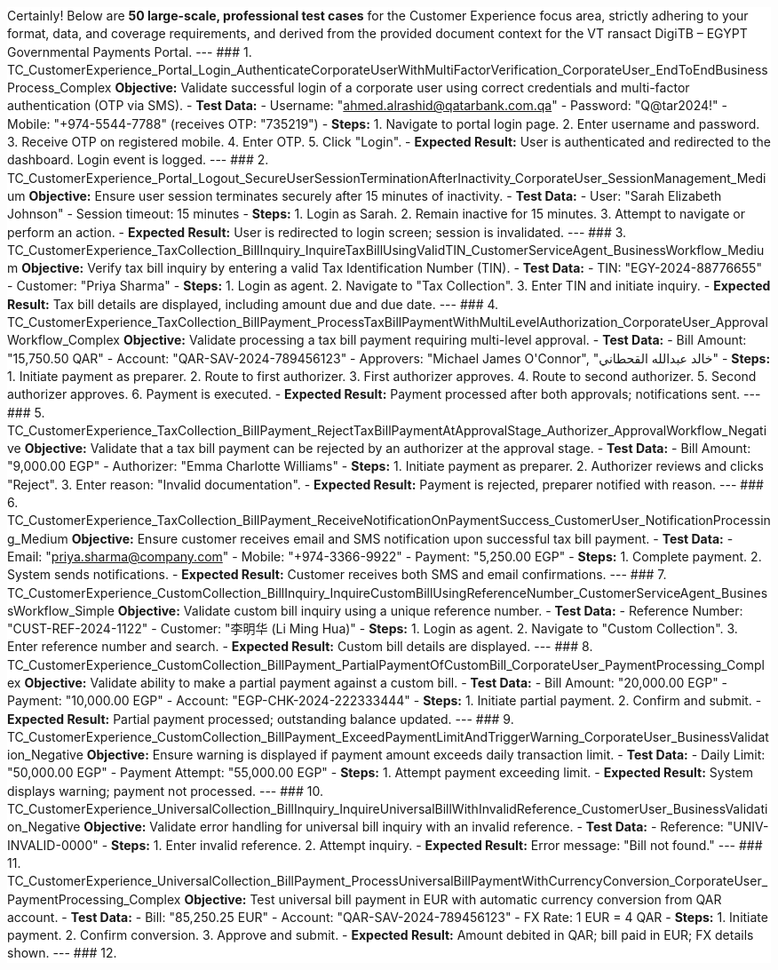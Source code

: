 Certainly! Below are **50 large-scale, professional test cases** for the Customer Experience focus area, strictly adhering to your format, data, and coverage requirements, and derived from the provided document context for the VT ransact DigiTB – EGYPT Governmental Payments Portal. --- ### 1. TC_CustomerExperience_Portal_Login_AuthenticateCorporateUserWithMultiFactorVerification_CorporateUser_EndToEndBusinessProcess_Complex **Objective:** Validate successful login of a corporate user using correct credentials and multi-factor authentication (OTP via SMS). - **Test Data:** - Username: "ahmed.alrashid@qatarbank.com.qa" - Password: "Q@tar2024!" - Mobile: "+974-5544-7788" (receives OTP: "735219") - **Steps:** 1. Navigate to portal login page. 2. Enter username and password. 3. Receive OTP on registered mobile. 4. Enter OTP. 5. Click "Login". - **Expected Result:** User is authenticated and redirected to the dashboard. Login event is logged. --- ### 2. TC_CustomerExperience_Portal_Logout_SecureUserSessionTerminationAfterInactivity_CorporateUser_SessionManagement_Medium **Objective:** Ensure user session terminates securely after 15 minutes of inactivity. - **Test Data:** - User: "Sarah Elizabeth Johnson" - Session timeout: 15 minutes - **Steps:** 1. Login as Sarah. 2. Remain inactive for 15 minutes. 3. Attempt to navigate or perform an action. - **Expected Result:** User is redirected to login screen; session is invalidated. --- ### 3. TC_CustomerExperience_TaxCollection_BillInquiry_InquireTaxBillUsingValidTIN_CustomerServiceAgent_BusinessWorkflow_Medium **Objective:** Verify tax bill inquiry by entering a valid Tax Identification Number (TIN). - **Test Data:** - TIN: "EGY-2024-88776655" - Customer: "Priya Sharma" - **Steps:** 1. Login as agent. 2. Navigate to "Tax Collection". 3. Enter TIN and initiate inquiry. - **Expected Result:** Tax bill details are displayed, including amount due and due date. --- ### 4. TC_CustomerExperience_TaxCollection_BillPayment_ProcessTaxBillPaymentWithMultiLevelAuthorization_CorporateUser_ApprovalWorkflow_Complex **Objective:** Validate processing a tax bill payment requiring multi-level approval. - **Test Data:** - Bill Amount: "15,750.50 QAR" - Account: "QAR-SAV-2024-789456123" - Approvers: "Michael James O'Connor", "خالد عبدالله القحطاني" - **Steps:** 1. Initiate payment as preparer. 2. Route to first authorizer. 3. First authorizer approves. 4. Route to second authorizer. 5. Second authorizer approves. 6. Payment is executed. - **Expected Result:** Payment processed after both approvals; notifications sent. --- ### 5. TC_CustomerExperience_TaxCollection_BillPayment_RejectTaxBillPaymentAtApprovalStage_Authorizer_ApprovalWorkflow_Negative **Objective:** Validate that a tax bill payment can be rejected by an authorizer at the approval stage. - **Test Data:** - Bill Amount: "9,000.00 EGP" - Authorizer: "Emma Charlotte Williams" - **Steps:** 1. Initiate payment as preparer. 2. Authorizer reviews and clicks "Reject". 3. Enter reason: "Invalid documentation". - **Expected Result:** Payment is rejected, preparer notified with reason. --- ### 6. TC_CustomerExperience_TaxCollection_BillPayment_ReceiveNotificationOnPaymentSuccess_CustomerUser_NotificationProcessing_Medium **Objective:** Ensure customer receives email and SMS notification upon successful tax bill payment. - **Test Data:** - Email: "priya.sharma@company.com" - Mobile: "+974-3366-9922" - Payment: "5,250.00 EGP" - **Steps:** 1. Complete payment. 2. System sends notifications. - **Expected Result:** Customer receives both SMS and email confirmations. --- ### 7. TC_CustomerExperience_CustomCollection_BillInquiry_InquireCustomBillUsingReferenceNumber_CustomerServiceAgent_BusinessWorkflow_Simple **Objective:** Validate custom bill inquiry using a unique reference number. - **Test Data:** - Reference Number: "CUST-REF-2024-1122" - Customer: "李明华 (Li Ming Hua)" - **Steps:** 1. Login as agent. 2. Navigate to "Custom Collection". 3. Enter reference number and search. - **Expected Result:** Custom bill details are displayed. --- ### 8. TC_CustomerExperience_CustomCollection_BillPayment_PartialPaymentOfCustomBill_CorporateUser_PaymentProcessing_Complex **Objective:** Validate ability to make a partial payment against a custom bill. - **Test Data:** - Bill Amount: "20,000.00 EGP" - Payment: "10,000.00 EGP" - Account: "EGP-CHK-2024-222333444" - **Steps:** 1. Initiate partial payment. 2. Confirm and submit. - **Expected Result:** Partial payment processed; outstanding balance updated. --- ### 9. TC_CustomerExperience_CustomCollection_BillPayment_ExceedPaymentLimitAndTriggerWarning_CorporateUser_BusinessValidation_Negative **Objective:** Ensure warning is displayed if payment amount exceeds daily transaction limit. - **Test Data:** - Daily Limit: "50,000.00 EGP" - Payment Attempt: "55,000.00 EGP" - **Steps:** 1. Attempt payment exceeding limit. - **Expected Result:** System displays warning; payment not processed. --- ### 10. TC_CustomerExperience_UniversalCollection_BillInquiry_InquireUniversalBillWithInvalidReference_CustomerUser_BusinessValidation_Negative **Objective:** Validate error handling for universal bill inquiry with an invalid reference. - **Test Data:** - Reference: "UNIV-INVALID-0000" - **Steps:** 1. Enter invalid reference. 2. Attempt inquiry. - **Expected Result:** Error message: "Bill not found." --- ### 11. TC_CustomerExperience_UniversalCollection_BillPayment_ProcessUniversalBillPaymentWithCurrencyConversion_CorporateUser_PaymentProcessing_Complex **Objective:** Test universal bill payment in EUR with automatic currency conversion from QAR account. - **Test Data:** - Bill: "85,250.25 EUR" - Account: "QAR-SAV-2024-789456123" - FX Rate: 1 EUR = 4 QAR - **Steps:** 1. Initiate payment. 2. Confirm conversion. 3. Approve and submit. - **Expected Result:** Amount debited in QAR; bill paid in EUR; FX details shown. --- ### 12.